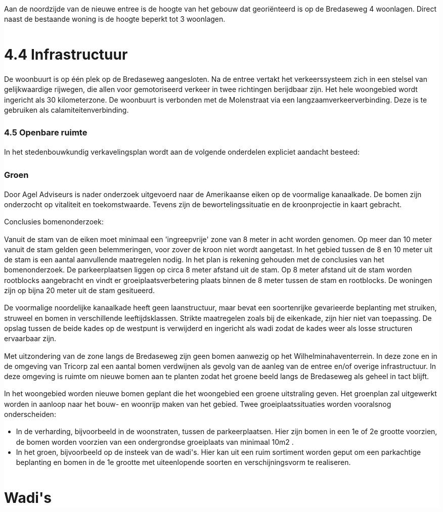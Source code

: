 Aan de noordzijde van de nieuwe entree is de hoogte van het gebouw dat georiënteerd is op de Bredaseweg 4 woonlagen. Direct naast de bestaande woning is de hoogte beperkt tot 3 woonlagen.

# <span id="page-28-0"></span>**4.4 Infrastructuur**

De woonbuurt is op één plek op de Bredaseweg aangesloten. Na de entree vertakt het verkeerssysteem zich in een stelsel van gelijkwaardige rijwegen, die allen voor gemotoriseerd verkeer in twee richtingen berijdbaar zijn. Het hele woongebied wordt ingericht als 30 kilometerzone. De woonbuurt is verbonden met de Molenstraat via een langzaamverkeerverbinding. Deze is te gebruiken als calamiteitenverbinding.

### <span id="page-28-1"></span>**4.5 Openbare ruimte**

In het stedenbouwkundig verkavelingsplan wordt aan de volgende onderdelen expliciet aandacht besteed:

### Groen

Door Agel Adviseurs is nader onderzoek uitgevoerd naar de Amerikaanse eiken op de voormalige kanaalkade. De bomen zijn onderzocht op vitaliteit en toekomstwaarde. Tevens zijn de bewortelingssituatie en de kroonprojectie in kaart gebracht.

Conclusies bomenonderzoek:

Vanuit de stam van de eiken moet minimaal een 'ingreepvrije' zone van 8 meter in acht worden genomen. Op meer dan 10 meter vanuit de stam gelden geen belemmeringen, voor zover de kroon niet wordt aangetast. In het gebied tussen de 8 en 10 meter uit de stam is een aantal aanvullende maatregelen nodig. In het plan is rekening gehouden met de conclusies van het bomenonderzoek. De parkeerplaatsen liggen op circa 8 meter afstand uit de stam. Op 8 meter afstand uit de stam worden rootblocks aangebracht en vindt er groeiplaatsverbetering plaats binnen de 8 meter tussen de stam en rootblocks. De woningen zijn op bijna 20 meter uit de stam gesitueerd.

De voormalige noordelijke kanaalkade heeft geen laanstructuur, maar bevat een soortenrijke gevarieerde beplanting met struiken, struweel en bomen in verschillende leeftijdsklassen. Strikte maatregelen zoals bij de eikenkade, zijn hier niet van toepassing. De opslag tussen de beide kades op de westpunt is verwijderd en ingericht als wadi zodat de kades weer als losse structuren ervaarbaar zijn.

Met uitzondering van de zone langs de Bredaseweg zijn geen bomen aanwezig op het Wilhelminahaventerrein. In deze zone en in de omgeving van Tricorp zal een aantal bomen verdwijnen als gevolg van de aanleg van de entree en/of overige infrastructuur. In deze omgeving is ruimte om nieuwe bomen aan te planten zodat het groene beeld langs de Bredaseweg als geheel in tact blijft.

In het woongebied worden nieuwe bomen geplant die het woongebied een groene uitstraling geven. Het groenplan zal uitgewerkt worden in aanloop naar het bouw- en woonrijp maken van het gebied. Twee groeiplaatssituaties worden vooralsnog onderscheiden:

- In de verharding, bijvoorbeeld in de woonstraten, tussen de parkeerplaatsen. Hier zijn bomen in een 1e of 2e grootte voorzien, de bomen worden voorzien van een ondergrondse groeiplaats van minimaal 10m2 .
- In het groen, bijvoorbeeld op de insteek van de wadi's. Hier kan uit een ruim sortiment worden geput om een parkachtige beplanting en bomen in de 1e grootte met uiteenlopende soorten en verschijningsvorm te realiseren.

# Wadi's
